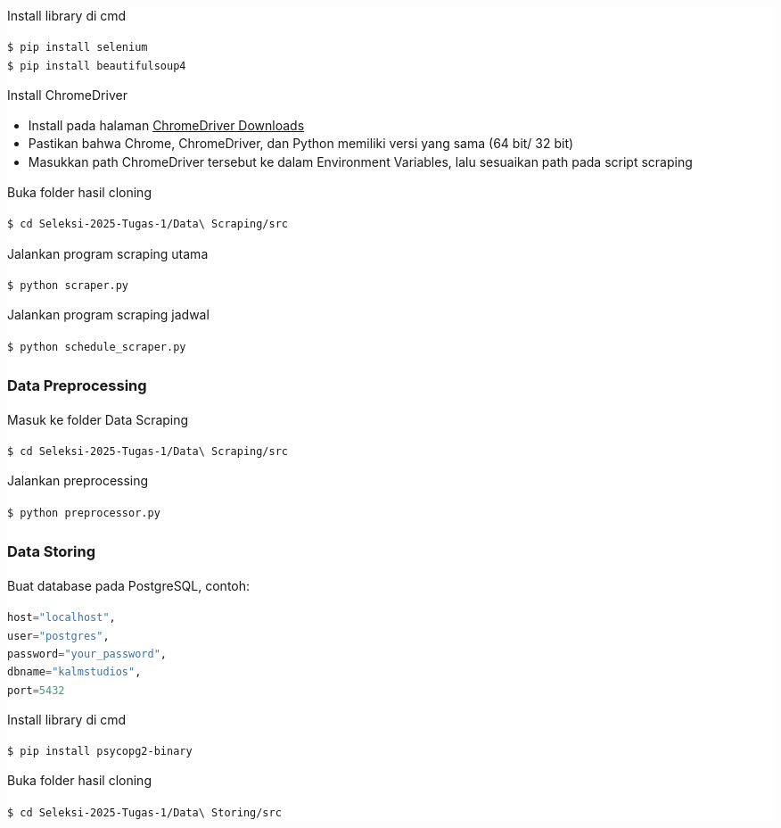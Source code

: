 Install library di cmd
```bash
$ pip install selenium
$ pip install beautifulsoup4
```

Install ChromeDriver
- Install pada halaman [ChromeDriver Downloads](https://chromedriver.chromium.org/downloads)
- Pastikan bahwa Chrome, ChromeDriver, dan Python memiliki versi yang sama (64 bit/ 32 bit)
- Masukkan path ChromeDriver tersebut ke dalam Environment Variables, lalu sesuaikan path pada script scraping

Buka folder hasil cloning
```bash
$ cd Seleksi-2025-Tugas-1/Data\ Scraping/src
```

Jalankan program scraping utama
```bash
$ python scraper.py
```

Jalankan program scraping jadwal
```bash
$ python schedule_scraper.py
```

### Data Preprocessing
Masuk ke folder Data Scraping
```bash
$ cd Seleksi-2025-Tugas-1/Data\ Scraping/src
```

Jalankan preprocessing
```bash
$ python preprocessor.py
```

### Data Storing
Buat database pada PostgreSQL, contoh:
```python
host="localhost",
user="postgres", 
password="your_password",
dbname="kalmstudios",
port=5432
```

Install library di cmd
```bash
$ pip install psycopg2-binary
```

Buka folder hasil cloning
```bash
$ cd Seleksi-2025-Tugas-1/Data\ Storing/src
```
